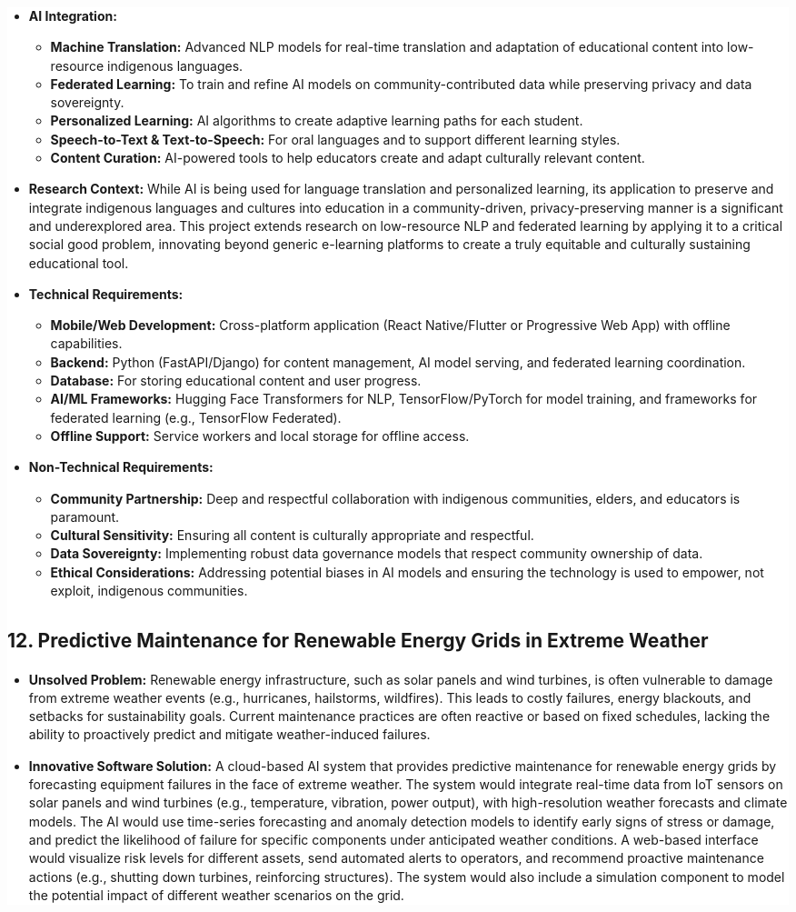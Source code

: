 *   **AI Integration:**
    *   **Machine Translation:** Advanced NLP models for real-time translation and adaptation of educational content into low-resource indigenous languages.
    *   **Federated Learning:** To train and refine AI models on community-contributed data while preserving privacy and data sovereignty.
    *   **Personalized Learning:** AI algorithms to create adaptive learning paths for each student.
    *   **Speech-to-Text & Text-to-Speech:** For oral languages and to support different learning styles.
    *   **Content Curation:** AI-powered tools to help educators create and adapt culturally relevant content.

*   **Research Context:** While AI is being used for language translation and personalized learning, its application to preserve and integrate indigenous languages and cultures into education in a community-driven, privacy-preserving manner is a significant and underexplored area. This project extends research on low-resource NLP and federated learning by applying it to a critical social good problem, innovating beyond generic e-learning platforms to create a truly equitable and culturally sustaining educational tool.

*   **Technical Requirements:**
    *   **Mobile/Web Development:** Cross-platform application (React Native/Flutter or Progressive Web App) with offline capabilities.
    *   **Backend:** Python (FastAPI/Django) for content management, AI model serving, and federated learning coordination.
    *   **Database:** For storing educational content and user progress.
    *   **AI/ML Frameworks:** Hugging Face Transformers for NLP, TensorFlow/PyTorch for model training, and frameworks for federated learning (e.g., TensorFlow Federated).
    *   **Offline Support:** Service workers and local storage for offline access.

*   **Non-Technical Requirements:**
    *   **Community Partnership:** Deep and respectful collaboration with indigenous communities, elders, and educators is paramount.
    *   **Cultural Sensitivity:** Ensuring all content is culturally appropriate and respectful.
    *   **Data Sovereignty:** Implementing robust data governance models that respect community ownership of data.
    *   **Ethical Considerations:** Addressing potential biases in AI models and ensuring the technology is used to empower, not exploit, indigenous communities.

## 12. Predictive Maintenance for Renewable Energy Grids in Extreme Weather

*   **Unsolved Problem:** Renewable energy infrastructure, such as solar panels and wind turbines, is often vulnerable to damage from extreme weather events (e.g., hurricanes, hailstorms, wildfires). This leads to costly failures, energy blackouts, and setbacks for sustainability goals. Current maintenance practices are often reactive or based on fixed schedules, lacking the ability to proactively predict and mitigate weather-induced failures.

*   **Innovative Software Solution:** A cloud-based AI system that provides predictive maintenance for renewable energy grids by forecasting equipment failures in the face of extreme weather. The system would integrate real-time data from IoT sensors on solar panels and wind turbines (e.g., temperature, vibration, power output), with high-resolution weather forecasts and climate models. The AI would use time-series forecasting and anomaly detection models to identify early signs of stress or damage, and predict the likelihood of failure for specific components under anticipated weather conditions. A web-based interface would visualize risk levels for different assets, send automated alerts to operators, and recommend proactive maintenance actions (e.g., shutting down turbines, reinforcing structures). The system would also include a simulation component to model the potential impact of different weather scenarios on the grid.
